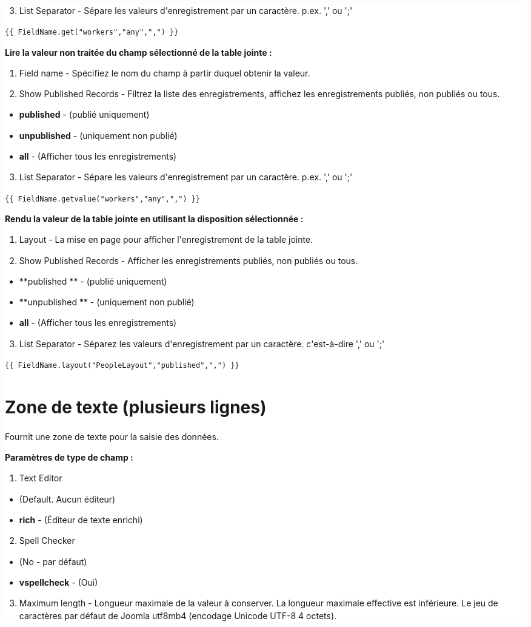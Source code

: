 3. List Separator - Sépare les valeurs d'enregistrement par un caractère. p.ex. ',' ou ';'

`{{ FieldName.get("workers","any",",") }}`

**Lire la valeur non traitée du champ sélectionné de la table jointe :**

1. Field name - Spécifiez le nom du champ à partir duquel obtenir la valeur.

2. Show Published Records - Filtrez la liste des enregistrements, affichez les enregistrements publiés, non publiés ou tous.


* **published** - (publié uniquement)


* **unpublished** - (uniquement non publié)


* **all** - (Afficher tous les enregistrements)

3. List Separator - Sépare les valeurs d'enregistrement par un caractère. p.ex. ',' ou ';'

`{{ FieldName.getvalue("workers","any",",") }}`

**Rendu la valeur de la table jointe en utilisant la disposition sélectionnée :**

1. Layout  - La mise en page pour afficher l'enregistrement de la table jointe.

2. Show Published Records - Afficher les enregistrements publiés, non publiés ou tous.


* **published ** - (publié uniquement)


* **unpublished ** - (uniquement non publié)


* **all** - (Afficher tous les enregistrements)

3. List Separator - Séparez les valeurs d'enregistrement par un caractère. c'est-à-dire ',' ou ';'

`{{ FieldName.layout("PeopleLayout","published",",") }}`

# Zone de texte (plusieurs lignes)

Fournit une zone de texte pour la saisie des données.

**Paramètres de type de champ :**

1. Text Editor


* (Default. Aucun éditeur)


* **rich** - (Éditeur de texte enrichi)

2. Spell Checker


* (No - par défaut)


* **vspellcheck** - (Oui)

3. Maximum length - Longueur maximale de la valeur à conserver. La longueur maximale effective est inférieure. Le jeu de caractères  par défaut de Joomla utf8mb4 (encodage Unicode UTF-8 4 octets).
